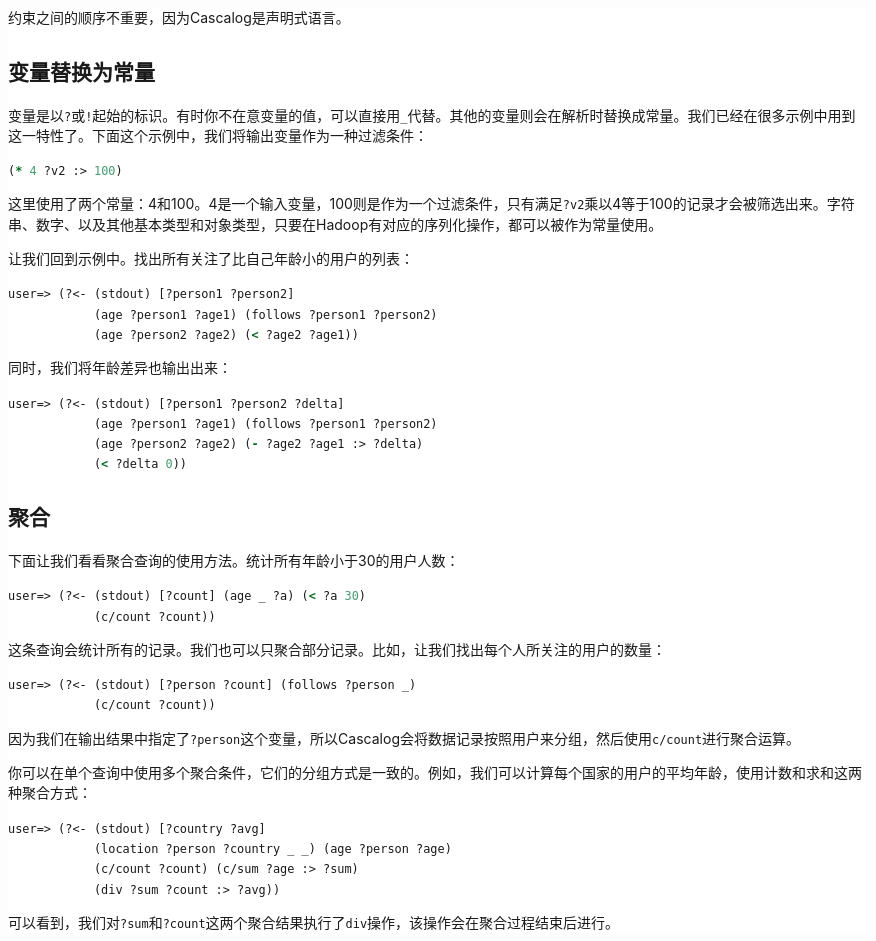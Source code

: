 约束之间的顺序不重要，因为Cascalog是声明式语言。

## 变量替换为常量

变量是以`?`或`!`起始的标识。有时你不在意变量的值，可以直接用`_`代替。其他的变量则会在解析时替换成常量。我们已经在很多示例中用到这一特性了。下面这个示例中，我们将输出变量作为一种过滤条件：

```clojure
(* 4 ?v2 :> 100)
```

这里使用了两个常量：4和100。4是一个输入变量，100则是作为一个过滤条件，只有满足`?v2`乘以4等于100的记录才会被筛选出来。字符串、数字、以及其他基本类型和对象类型，只要在Hadoop有对应的序列化操作，都可以被作为常量使用。

让我们回到示例中。找出所有关注了比自己年龄小的用户的列表：

```clojure
user=> (?<- (stdout) [?person1 ?person2]
            (age ?person1 ?age1) (follows ?person1 ?person2)
            (age ?person2 ?age2) (< ?age2 ?age1))
```

同时，我们将年龄差异也输出出来：

```clojure
user=> (?<- (stdout) [?person1 ?person2 ?delta]
            (age ?person1 ?age1) (follows ?person1 ?person2)
            (age ?person2 ?age2) (- ?age2 ?age1 :> ?delta)
            (< ?delta 0))
```

## 聚合

下面让我们看看聚合查询的使用方法。统计所有年龄小于30的用户人数：

```clojure
user=> (?<- (stdout) [?count] (age _ ?a) (< ?a 30)
            (c/count ?count))
```

这条查询会统计所有的记录。我们也可以只聚合部分记录。比如，让我们找出每个人所关注的用户的数量：

```clojure
user=> (?<- (stdout) [?person ?count] (follows ?person _)
            (c/count ?count))
```

因为我们在输出结果中指定了`?person`这个变量，所以Cascalog会将数据记录按照用户来分组，然后使用`c/count`进行聚合运算。

你可以在单个查询中使用多个聚合条件，它们的分组方式是一致的。例如，我们可以计算每个国家的用户的平均年龄，使用计数和求和这两种聚合方式：

```clojure
user=> (?<- (stdout) [?country ?avg]
            (location ?person ?country _ _) (age ?person ?age)
            (c/count ?count) (c/sum ?age :> ?sum)
            (div ?sum ?count :> ?avg))
```

可以看到，我们对`?sum`和`?count`这两个聚合结果执行了`div`操作，该操作会在聚合过程结束后进行。
